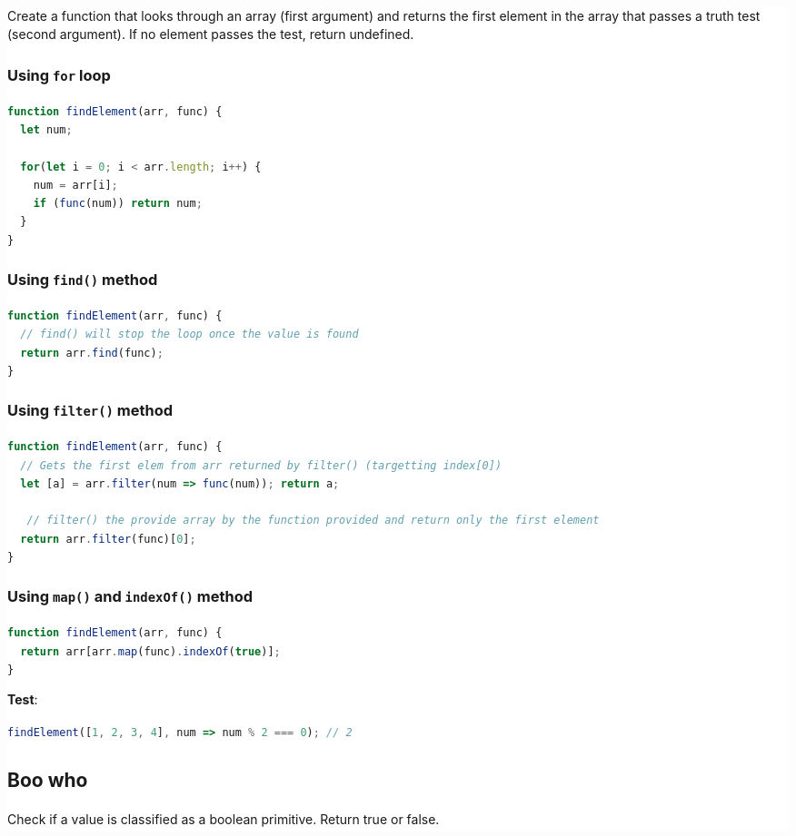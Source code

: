 Create a function that looks through an array (first argument) and returns the first element in the array that passes a truth test (second argument). If no element passes the test, return undefined.

### Using `for` loop

```js
function findElement(arr, func) {
  let num;

  for(let i = 0; i < arr.length; i++) {
    num = arr[i];
    if (func(num)) return num;
  }
}
```

### Using `find()` method

```js
function findElement(arr, func) {
  // find() will stop the loop once the value is found
  return arr.find(func);
}
```

### Using `filter()` method

```js
function findElement(arr, func) {
  // Gets the first elem from arr returned by filter() (targetting index[0])
  let [a] = arr.filter(num => func(num)); return a;

   // filter() the provide array by the function provided and return only the first element
  return arr.filter(func)[0];
}
```

### Using `map()` and `indexOf()` method

```js
function findElement(arr, func) {
  return arr[arr.map(func).indexOf(true)];
}
```

**Test**:

```js
findElement([1, 2, 3, 4], num => num % 2 === 0); // 2
```

## Boo who

Check if a value is classified as a boolean primitive. Return true or false.
